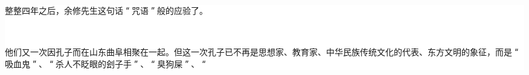   <span class="s1">
   整整四年之后，余修先生这句话
  </span>
  <span class="s3">
   “
  </span>
  <span class="s1">
   咒语
  </span>
  <span class="s3">
   ”
  </span>
  <span class="s1">
   般的应验了。
  </span>
 </p>
 <p class="p1">
  <span class="s1">
  </span>
  <br/>
 </p>
 <p class="p3">
  <span class="s1">
   他们又一次因孔子而在山东曲阜相聚在一起。但这一次孔子已不再是思想家、教育家、中华民族传统文化的代表、东方文明的象征，而是
  </span>
  <span class="s3">
   “
  </span>
  <span class="s1">
   吸血鬼
  </span>
  <span class="s3">
   ”
  </span>
  <span class="s1">
   、
  </span>
  <span class="s3">
   “
  </span>
  <span class="s1">
   杀人不眨眼的刽子手
  </span>
  <span class="s3">
   ”
  </span>
  <span class="s1">
   、
  </span>
  <span class="s3">
   “
  </span>
  <span class="s1">
   臭狗屎
  </span>
  <span class="s3">
   ”
  </span>
  <span class="s1">
   、
  </span>
  <span class="s3">
   “
  </span>